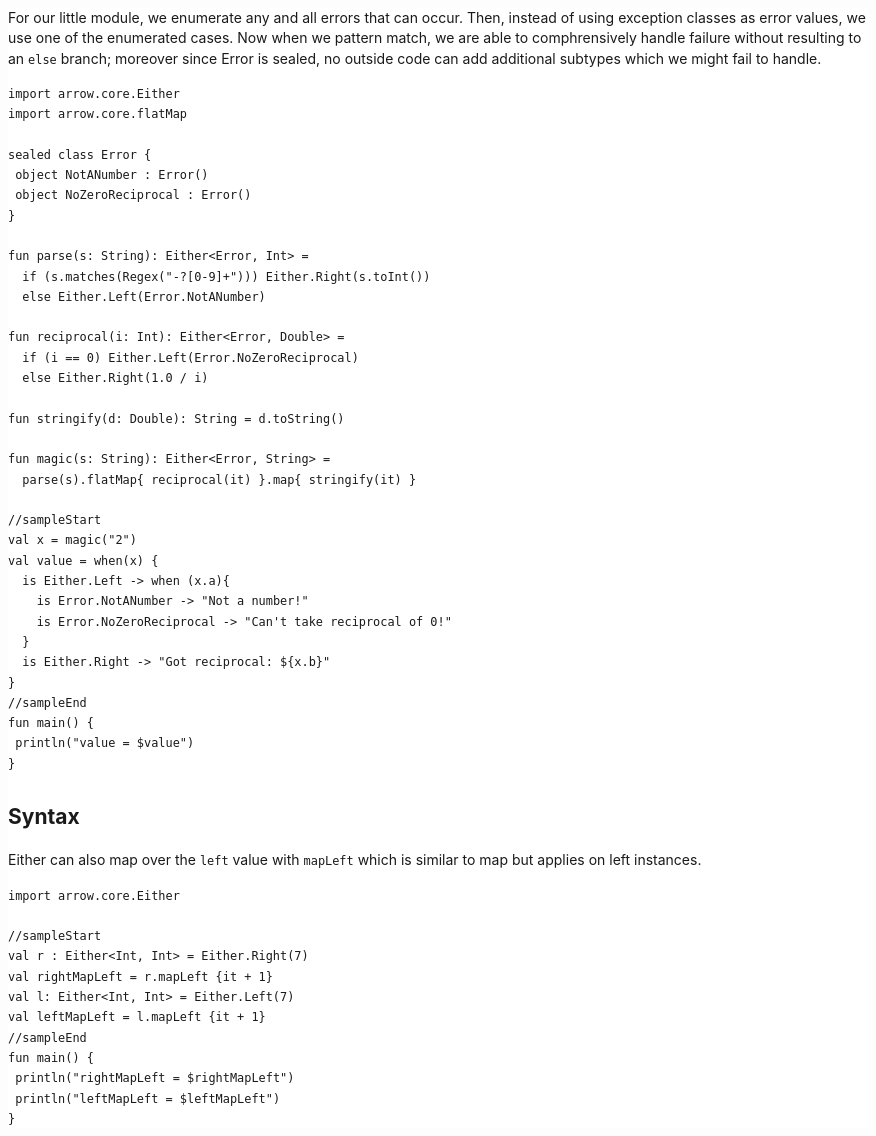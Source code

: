 For our little module, we enumerate any and all errors that can occur. Then, instead of using
exception classes as error values, we use one of the enumerated cases. Now when we pattern match,
we are able to comphrensively handle failure without resulting to an `else` branch; moreover
since Error is sealed, no outside code can add additional subtypes which we might fail to handle.

```kotlin:ank:playground
import arrow.core.Either
import arrow.core.flatMap

sealed class Error {
 object NotANumber : Error()
 object NoZeroReciprocal : Error()
}

fun parse(s: String): Either<Error, Int> =
  if (s.matches(Regex("-?[0-9]+"))) Either.Right(s.toInt())
  else Either.Left(Error.NotANumber)

fun reciprocal(i: Int): Either<Error, Double> =
  if (i == 0) Either.Left(Error.NoZeroReciprocal)
  else Either.Right(1.0 / i)

fun stringify(d: Double): String = d.toString()

fun magic(s: String): Either<Error, String> =
  parse(s).flatMap{ reciprocal(it) }.map{ stringify(it) }

//sampleStart
val x = magic("2")
val value = when(x) {
  is Either.Left -> when (x.a){
    is Error.NotANumber -> "Not a number!"
    is Error.NoZeroReciprocal -> "Can't take reciprocal of 0!"
  }
  is Either.Right -> "Got reciprocal: ${x.b}"
}
//sampleEnd
fun main() {
 println("value = $value")
}
```

## Syntax

Either can also map over the `left` value with `mapLeft` which is similar to map but applies on left instances.

```kotlin:ank:playground
import arrow.core.Either

//sampleStart
val r : Either<Int, Int> = Either.Right(7)
val rightMapLeft = r.mapLeft {it + 1}
val l: Either<Int, Int> = Either.Left(7)
val leftMapLeft = l.mapLeft {it + 1}
//sampleEnd
fun main() {
 println("rightMapLeft = $rightMapLeft")
 println("leftMapLeft = $leftMapLeft")
}
```
